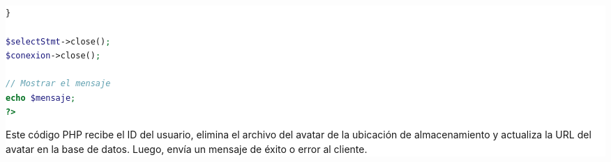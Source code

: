 ```php
}

$selectStmt->close();
$conexion->close();

// Mostrar el mensaje
echo $mensaje;
?>
```

Este código PHP recibe el ID del usuario, elimina el archivo del avatar de la ubicación de almacenamiento y actualiza la URL del avatar en la base de datos. Luego, envía un mensaje de éxito o error al cliente.